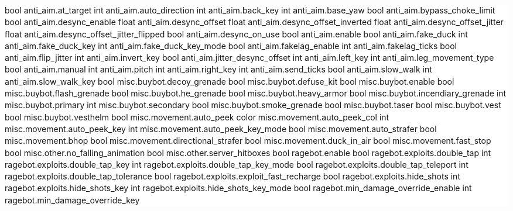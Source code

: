 bool anti_aim.at_target
int anti_aim.auto_direction
int anti_aim.back_key
int anti_aim.base_yaw
bool anti_aim.bypass_choke_limit
bool anti_aim.desync_enable
float anti_aim.desync_offset
float anti_aim.desync_offset_inverted
float anti_aim.desync_offset_jitter
float anti_aim.desync_offset_jitter_flipped
bool anti_aim.desync_on_use
bool anti_aim.enable
bool anti_aim.fake_duck
int anti_aim.fake_duck_key
int anti_aim.fake_duck_key_mode
bool anti_aim.fakelag_enable
int anti_aim.fakelag_ticks
bool anti_aim.flip_jitter
int anti_aim.invert_key
bool anti_aim.jitter_desync_offset
int anti_aim.left_key
int anti_aim.leg_movement_type
bool anti_aim.manual
int anti_aim.pitch
int anti_aim.right_key
int anti_aim.send_ticks
bool anti_aim.slow_walk
int anti_aim.slow_walk_key
bool misc.buybot.decoy_grenade
bool misc.buybot.defuse_kit
bool misc.buybot.enable
bool misc.buybot.flash_grenade
bool misc.buybot.he_grenade
bool misc.buybot.heavy_armor
bool misc.buybot.incendiary_grenade
int misc.buybot.primary
int misc.buybot.secondary
bool misc.buybot.smoke_grenade
bool misc.buybot.taser
bool misc.buybot.vest
bool misc.buybot.vesthelm
bool misc.movement.auto_peek
color misc.movement.auto_peek_col
int misc.movement.auto_peek_key
int misc.movement.auto_peek_key_mode
bool misc.movement.auto_strafer
bool misc.movement.bhop
bool misc.movement.directional_strafer
bool misc.movement.duck_in_air
bool misc.movement.fast_stop
bool misc.other.no_falling_animation
bool misc.other.server_hitboxes
bool ragebot.enable
bool ragebot.exploits.double_tap
int ragebot.exploits.double_tap_key
int ragebot.exploits.double_tap_key_mode
bool ragebot.exploits.double_tap_teleport
int ragebot.exploits.double_tap_tolerance
bool ragebot.exploits.exploit_fast_recharge
bool ragebot.exploits.hide_shots
int ragebot.exploits.hide_shots_key
int ragebot.exploits.hide_shots_key_mode
bool ragebot.min_damage_override_enable
int ragebot.min_damage_override_key